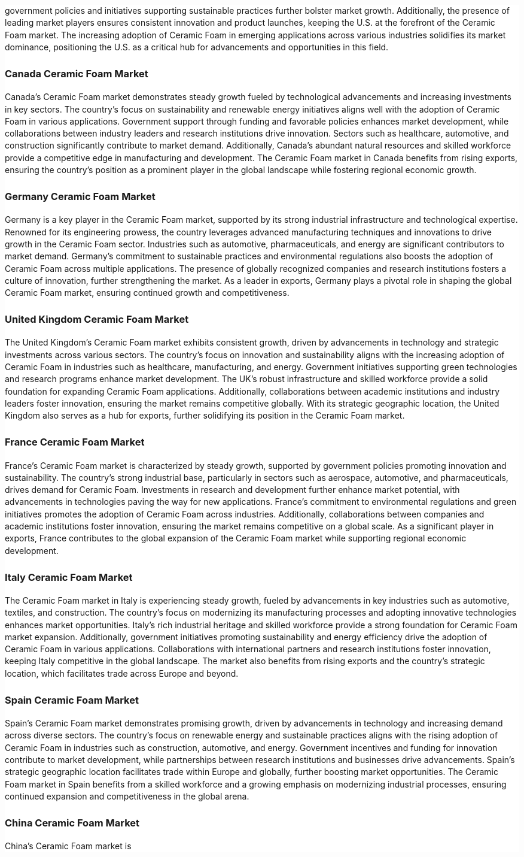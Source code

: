 government policies and initiatives supporting sustainable practices further bolster market growth. Additionally, the presence of leading market players ensures consistent innovation and product launches, keeping the U.S. at the forefront of the Ceramic Foam market. The increasing adoption of Ceramic Foam in emerging applications across various industries solidifies its market dominance, positioning the U.S. as a critical hub for advancements and opportunities in this field.</p><h3>Canada Ceramic Foam Market</h3><p>Canada&rsquo;s Ceramic Foam market demonstrates steady growth fueled by technological advancements and increasing investments in key sectors. The country&rsquo;s focus on sustainability and renewable energy initiatives aligns well with the adoption of Ceramic Foam in various applications. Government support through funding and favorable policies enhances market development, while collaborations between industry leaders and research institutions drive innovation. Sectors such as healthcare, automotive, and construction significantly contribute to market demand. Additionally, Canada&rsquo;s abundant natural resources and skilled workforce provide a competitive edge in manufacturing and development. The Ceramic Foam market in Canada benefits from rising exports, ensuring the country&rsquo;s position as a prominent player in the global landscape while fostering regional economic growth.</p><h3>Germany Ceramic Foam Market</h3><p>Germany is a key player in the Ceramic Foam market, supported by its strong industrial infrastructure and technological expertise. Renowned for its engineering prowess, the country leverages advanced manufacturing techniques and innovations to drive growth in the Ceramic Foam sector. Industries such as automotive, pharmaceuticals, and energy are significant contributors to market demand. Germany&rsquo;s commitment to sustainable practices and environmental regulations also boosts the adoption of Ceramic Foam across multiple applications. The presence of globally recognized companies and research institutions fosters a culture of innovation, further strengthening the market. As a leader in exports, Germany plays a pivotal role in shaping the global Ceramic Foam market, ensuring continued growth and competitiveness.</p><h3>United Kingdom Ceramic Foam Market</h3><p>The United Kingdom&rsquo;s Ceramic Foam market exhibits consistent growth, driven by advancements in technology and strategic investments across various sectors. The country&rsquo;s focus on innovation and sustainability aligns with the increasing adoption of Ceramic Foam in industries such as healthcare, manufacturing, and energy. Government initiatives supporting green technologies and research programs enhance market development. The UK&rsquo;s robust infrastructure and skilled workforce provide a solid foundation for expanding Ceramic Foam applications. Additionally, collaborations between academic institutions and industry leaders foster innovation, ensuring the market remains competitive globally. With its strategic geographic location, the United Kingdom also serves as a hub for exports, further solidifying its position in the Ceramic Foam market.</p><h3>France Ceramic Foam Market</h3><p>France&rsquo;s Ceramic Foam market is characterized by steady growth, supported by government policies promoting innovation and sustainability. The country&rsquo;s strong industrial base, particularly in sectors such as aerospace, automotive, and pharmaceuticals, drives demand for Ceramic Foam. Investments in research and development further enhance market potential, with advancements in technologies paving the way for new applications. France&rsquo;s commitment to environmental regulations and green initiatives promotes the adoption of Ceramic Foam across industries. Additionally, collaborations between companies and academic institutions foster innovation, ensuring the market remains competitive on a global scale. As a significant player in exports, France contributes to the global expansion of the Ceramic Foam market while supporting regional economic development.</p><h3>Italy Ceramic Foam Market</h3><p>The Ceramic Foam market in Italy is experiencing steady growth, fueled by advancements in key industries such as automotive, textiles, and construction. The country&rsquo;s focus on modernizing its manufacturing processes and adopting innovative technologies enhances market opportunities. Italy&rsquo;s rich industrial heritage and skilled workforce provide a strong foundation for Ceramic Foam market expansion. Additionally, government initiatives promoting sustainability and energy efficiency drive the adoption of Ceramic Foam in various applications. Collaborations with international partners and research institutions foster innovation, keeping Italy competitive in the global landscape. The market also benefits from rising exports and the country&rsquo;s strategic location, which facilitates trade across Europe and beyond.</p><h3>Spain Ceramic Foam Market</h3><p>Spain&rsquo;s Ceramic Foam market demonstrates promising growth, driven by advancements in technology and increasing demand across diverse sectors. The country&rsquo;s focus on renewable energy and sustainable practices aligns with the rising adoption of Ceramic Foam in industries such as construction, automotive, and energy. Government incentives and funding for innovation contribute to market development, while partnerships between research institutions and businesses drive advancements. Spain&rsquo;s strategic geographic location facilitates trade within Europe and globally, further boosting market opportunities. The Ceramic Foam market in Spain benefits from a skilled workforce and a growing emphasis on modernizing industrial processes, ensuring continued expansion and competitiveness in the global arena.</p><h3>China Ceramic Foam Market</h3><p>China&rsquo;s Ceramic Foam market is